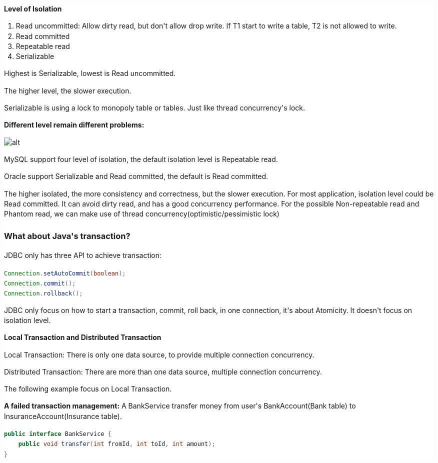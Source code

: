 
**Level of Isolation**


1. Read uncommitted: Allow dirty read, but don't allow drop write. If T1 start to write a table, T2 is not allowed to write. 
2. Read committed
3. Repeatable read
4. Serializable

Highest is Serializable, lowest is Read uncommitted.

The higher level, the slower execution.

Serializable is using a lock to monopoly table or tables. Just like thread concurrency's lock. 

**Different level remain different problems:**

![alt](https://kwpqsq.ch.files.1drv.com/y4mZxxmogs3QEZeCe8SoyWDuymVMHFoyosGlsSKJufY8u_TAUjBuv-jIcLwQUaAtk09_mNrV1u1HWhPIGaTKNEXBXS1Vd1jqhH4CZoEikyMu0ksfWJJXkTMBktMgGwdRu_QCjq5qoBjhKGT_hKrvzgqD2deQk3WFZouYNWS30vuV0D7I308yJelkvmqJrvNAda-Q586wBKA8mDsBKQjEY0Yfg?width=554&height=186&cropmode=none)




MySQL support four level of isolation, the default isolation level is Repeatable read. 

Oracle support Serializable and Read committed, the default is Read committed.



The higher isolated, the more consistency and correctness, but the slower execution. For most application, isolation level could be Read committed. It can avoid dirty read, and has a good concurrency performance. For the possible Non-repeatable read and Phantom read, we can make use of thread concurrency(optimistic/pessimistic lock)

### What about Java's transaction?

JDBC only has three API to achieve transaction:
```java
Connection.setAutoCommit(boolean);
Connection.commit();
Connection.rollback();
```

JDBC only focus on how to start a transaction, commit, roll back, in one connection, it's about Atomicity. It doesn't focus on isolation level.

**Local Transaction and Distributed Transaction**

Local Transaction: There is only one data source, to provide multiple connection concurrency.

Distributed Transaction: There are more than one data source, multiple connection concurrency.

The following example focus on Local Transaction.

**A failed transaction management:**
A BankService transfer money from user's BankAccount(Bank table) to InsuranceAccount(Insurance table).

```java
public interface BankService {
    public void transfer(int fromId, int toId, int amount);
}
```
